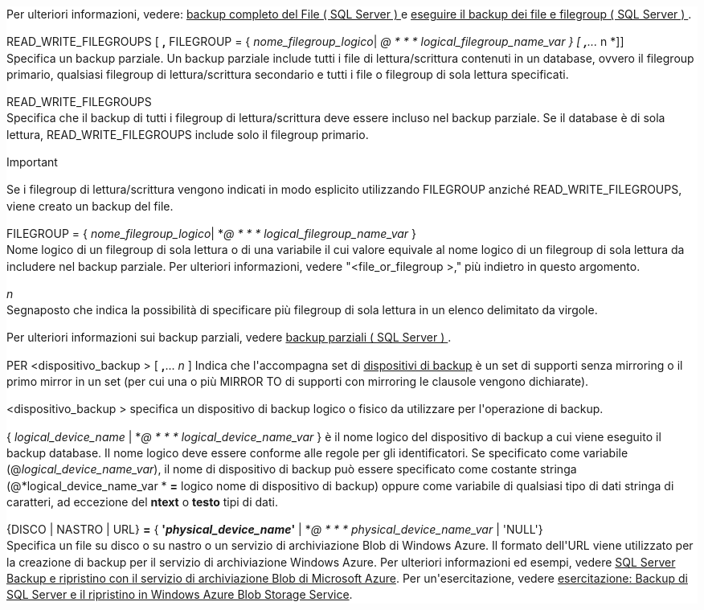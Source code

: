  Per ulteriori informazioni, vedere: [backup completo del File &#40; SQL Server &#41; ](../../relational-databases/backup-restore/full-file-backups-sql-server.md) e [eseguire il backup dei file e filegroup &#40; SQL Server &#41; ](../../relational-databases/backup-restore/back-up-files-and-filegroups-sql-server.md).  
  
 READ_WRITE_FILEGROUPS [ **,** FILEGROUP = { *nome_filegroup_logico*| **@ * * * logical_filegroup_name_var* } [ **,**...* n *]]  
 Specifica un backup parziale. Un backup parziale include tutti i file di lettura/scrittura contenuti in un database, ovvero il filegroup primario, qualsiasi filegroup di lettura/scrittura secondario e tutti i file o filegroup di sola lettura specificati.  
  
 READ_WRITE_FILEGROUPS  
 Specifica che il backup di tutti i filegroup di lettura/scrittura deve essere incluso nel backup parziale. Se il database è di sola lettura, READ_WRITE_FILEGROUPS include solo il filegroup primario.  
  
> [!IMPORTANT]  
>  Se i filegroup di lettura/scrittura vengono indicati in modo esplicito utilizzando FILEGROUP anziché READ_WRITE_FILEGROUPS, viene creato un backup del file.  
  
 FILEGROUP = { *nome_filegroup_logico*| **@ * * * logical_filegroup_name_var* }  
Nome logico di un filegroup di sola lettura o di una variabile il cui valore equivale al nome logico di un filegroup di sola lettura da includere nel backup parziale. Per ulteriori informazioni, vedere "\<file_or_filegroup >," più indietro in questo argomento.
  
 *n*  
 Segnaposto che indica la possibilità di specificare più filegroup di sola lettura in un elenco delimitato da virgole.  
  
 Per ulteriori informazioni sui backup parziali, vedere [backup parziali &#40; SQL Server &#41; ](../../relational-databases/backup-restore/partial-backups-sql-server.md).  
  
PER \<dispositivo_backup > [ **,**...  *n*  ] Indica che l'accompagna set di [dispositivi di backup](../../relational-databases/backup-restore/backup-devices-sql-server.md) è un set di supporti senza mirroring o il primo mirror in un set (per cui una o più MIRROR TO di supporti con mirroring le clausole vengono dichiarate).  
  
\<dispositivo_backup > specifica un dispositivo di backup logico o fisico da utilizzare per l'operazione di backup.  
  
 { *logical_device_name* | **@ * * * logical_device_name_var* } è il nome logico del dispositivo di backup a cui viene eseguito il backup database. Il nome logico deve essere conforme alle regole per gli identificatori. Se specificato come variabile (@*logical_device_name_var*), il nome di dispositivo di backup può essere specificato come costante stringa (@*logical_device_name_var * **=**  logico nome di dispositivo di backup) oppure come variabile di qualsiasi tipo di dati stringa di caratteri, ad eccezione del **ntext** o **testo** tipi di dati.  
  
 {DISCO | NASTRO | URL}  **=**  { **'***physical_device_name***'** | **@ * * * physical_device_name_var* | 'NULL'}  
 Specifica un file su disco o su nastro o un servizio di archiviazione Blob di Windows Azure. Il formato dell'URL viene utilizzato per la creazione di backup per il servizio di archiviazione Windows Azure. Per ulteriori informazioni ed esempi, vedere [SQL Server Backup e ripristino con il servizio di archiviazione Blob di Microsoft Azure](../../relational-databases/backup-restore/sql-server-backup-and-restore-with-microsoft-azure-blob-storage-service.md). Per un'esercitazione, vedere [esercitazione: Backup di SQL Server e il ripristino in Windows Azure Blob Storage Service](~/relational-databases/tutorial-sql-server-backup-and-restore-to-azure-blob-storage-service.md). 
